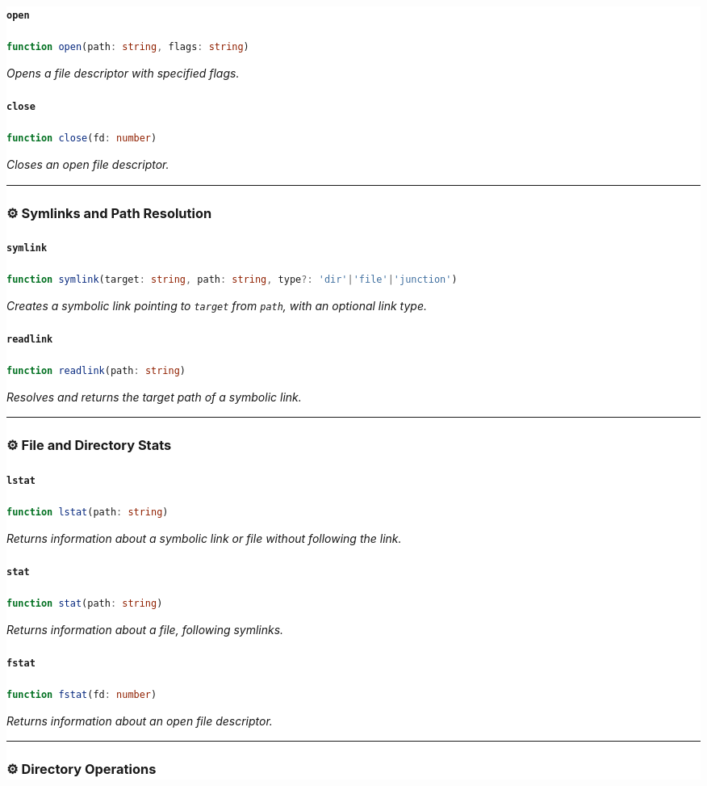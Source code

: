 #### `open`
```ts
function open(path: string, flags: string)
```
*Opens a file descriptor with specified flags.*

#### `close`
```ts
function close(fd: number)
```
*Closes an open file descriptor.*

---

### ⚙️ Symlinks and Path Resolution

#### `symlink`
```ts
function symlink(target: string, path: string, type?: 'dir'|'file'|'junction')
```
*Creates a symbolic link pointing to `target` from `path`, with an optional link type.*

#### `readlink`
```ts
function readlink(path: string)
```
*Resolves and returns the target path of a symbolic link.*

---

### ⚙️ File and Directory Stats

#### `lstat`
```ts
function lstat(path: string)
```
*Returns information about a symbolic link or file without following the link.*

#### `stat`
```ts
function stat(path: string)
```
*Returns information about a file, following symlinks.*

#### `fstat`
```ts
function fstat(fd: number)
```
*Returns information about an open file descriptor.*

---

### ⚙️ Directory Operations
